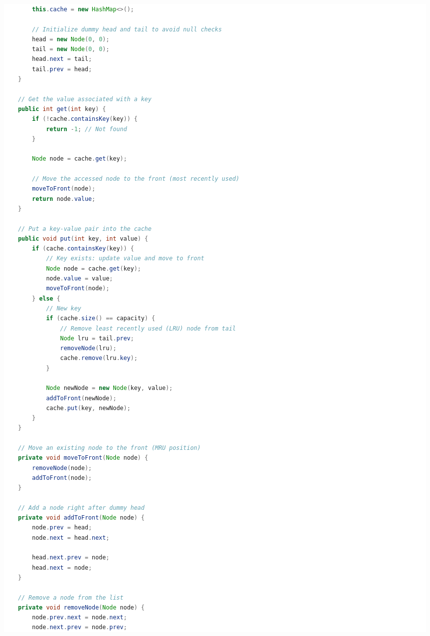 ```java
        this.cache = new HashMap<>();

        // Initialize dummy head and tail to avoid null checks
        head = new Node(0, 0); 
        tail = new Node(0, 0);
        head.next = tail;
        tail.prev = head;
    }

    // Get the value associated with a key
    public int get(int key) {
        if (!cache.containsKey(key)) {
            return -1; // Not found
        }

        Node node = cache.get(key);

        // Move the accessed node to the front (most recently used)
        moveToFront(node);
        return node.value;
    }

    // Put a key-value pair into the cache
    public void put(int key, int value) {
        if (cache.containsKey(key)) {
            // Key exists: update value and move to front
            Node node = cache.get(key);
            node.value = value;
            moveToFront(node);
        } else {
            // New key
            if (cache.size() == capacity) {
                // Remove least recently used (LRU) node from tail
                Node lru = tail.prev;
                removeNode(lru);
                cache.remove(lru.key);
            }

            Node newNode = new Node(key, value);
            addToFront(newNode);
            cache.put(key, newNode);
        }
    }

    // Move an existing node to the front (MRU position)
    private void moveToFront(Node node) {
        removeNode(node);
        addToFront(node);
    }

    // Add a node right after dummy head
    private void addToFront(Node node) {
        node.prev = head;
        node.next = head.next;

        head.next.prev = node;
        head.next = node;
    }

    // Remove a node from the list
    private void removeNode(Node node) {
        node.prev.next = node.next;
        node.next.prev = node.prev;
```
